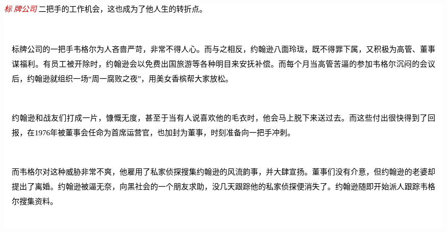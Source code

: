 <span style="color: black;background: white;font-family: 微软雅黑;font-size: 15px;">
<em>
<span style="background: white;font-family: 微软雅黑;font-size: 15px;color: #C00000;">
                  标
                 </span>
</em>
<em>
<span style="background: white;font-family: 微软雅黑;font-size: 15px;color: #C00000;">
                  牌公司
                 </span>
</em>
</span>
<span style="max-width: 100%;font-size: 15px;color: black;font-family: 微软雅黑;background-image: initial;background-position: initial;background-size: initial;background-repeat: initial;background-attachment: initial;background-origin: initial;background-clip: initial;">
                二把手的工作机会，这也成为了他人生的转折点。
               </span>
</p>
<p style="font-size: 16px;text-align: justify;margin: 5px 15px 10px;line-height: 1.75em;letter-spacing: 0px;">
<br/>
</p>
<p style="font-size: 16px;text-align: justify;margin: 5px 15px 10px;line-height: 1.75em;letter-spacing: 0px;">
<span style="max-width: 100%;font-size: 15px;color: black;font-family: 微软雅黑;background-image: initial;background-position: initial;background-size: initial;background-repeat: initial;background-attachment: initial;background-origin: initial;background-clip: initial;">
                标牌公司的一把手韦格尔为人吝啬严苛，非常不得人心。而与之相反，约翰逊八面玲珑，既不得罪下属，又积极为高管、董事谋福利。有员工被开除时，约翰逊会以免费出国旅游等各种明目来安抚补偿。而每个月当高管苦逼的参加韦格尔沉闷的会议后，约翰逊就组织一场“周一腐败之夜”，用美女香槟帮大家放松。
               </span>
</p>
<p style="font-size: 16px;text-align: justify;margin: 5px 15px 10px;line-height: 1.75em;letter-spacing: 0px;">
<br/>
</p>
<p style="font-size: 16px;text-align: justify;margin: 5px 15px 10px;line-height: 1.75em;letter-spacing: 0px;">
<span style="max-width: 100%;font-size: 15px;color: black;font-family: 微软雅黑;background-image: initial;background-position: initial;background-size: initial;background-repeat: initial;background-attachment: initial;background-origin: initial;background-clip: initial;">
                约翰逊和战友们打成一片，慷慨无度，甚至于当有人说喜欢他的毛衣时，他会马上脱下来送过去。而这些付出很快得到了回报，在1976年被董事会任命为首席运营官，也加封为董事，时刻准备向一把手冲刺。
               </span>
</p>
<p style="font-size: 16px;text-align: justify;margin: 5px 15px 10px;line-height: 1.75em;letter-spacing: 0px;">
<br/>
</p>
<p style="font-size: 16px;text-align: justify;margin: 5px 15px 10px;line-height: 1.75em;letter-spacing: 0px;">
<span style="max-width: 100%;font-size: 15px;color: black;font-family: 微软雅黑;background-image: initial;background-position: initial;background-size: initial;background-repeat: initial;background-attachment: initial;background-origin: initial;background-clip: initial;">
                而韦格尔对这种威胁非常不爽，他雇用了私家侦探搜集约翰逊的风流韵事，并大肆宣扬。董事们没有介意，但约翰逊的老婆却提出了离婚。约翰逊被逼无奈，向黑社会的一个朋友求助，没几天跟踪他的私家侦探便消失了。约翰逊随即开始派人跟踪韦格尔搜集资料。
               </span>
</p>
<p style="font-size: 16px;text-align: justify;margin: 5px 15px 10px;line-height: 1.75em;letter-spacing: 0px;">
<br/>
</p>
<p style="font-size: 16px;text-align: justify;margin: 5px 15px 10px;line-height: 1.75em;letter-spacing: 0px;">